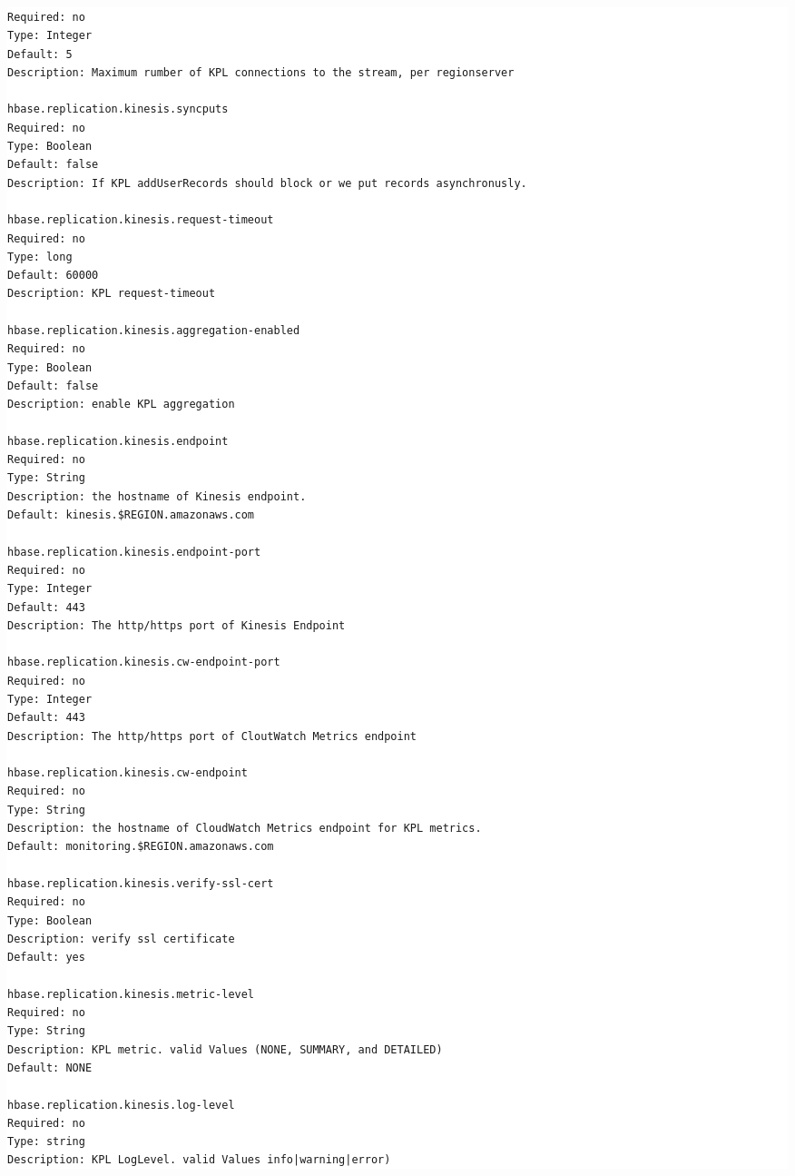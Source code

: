 ```
Required: no
Type: Integer
Default: 5
Description: Maximum rumber of KPL connections to the stream, per regionserver

hbase.replication.kinesis.syncputs
Required: no
Type: Boolean
Default: false
Description: If KPL addUserRecords should block or we put records asynchronusly.

hbase.replication.kinesis.request-timeout
Required: no
Type: long
Default: 60000
Description: KPL request-timeout

hbase.replication.kinesis.aggregation-enabled
Required: no
Type: Boolean
Default: false
Description: enable KPL aggregation

hbase.replication.kinesis.endpoint
Required: no
Type: String
Description: the hostname of Kinesis endpoint.
Default: kinesis.$REGION.amazonaws.com 

hbase.replication.kinesis.endpoint-port
Required: no
Type: Integer
Default: 443
Description: The http/https port of Kinesis Endpoint

hbase.replication.kinesis.cw-endpoint-port
Required: no
Type: Integer
Default: 443
Description: The http/https port of CloutWatch Metrics endpoint

hbase.replication.kinesis.cw-endpoint
Required: no
Type: String
Description: the hostname of CloudWatch Metrics endpoint for KPL metrics.
Default: monitoring.$REGION.amazonaws.com 

hbase.replication.kinesis.verify-ssl-cert
Required: no
Type: Boolean
Description: verify ssl certificate
Default: yes

hbase.replication.kinesis.metric-level
Required: no
Type: String
Description: KPL metric. valid Values (NONE, SUMMARY, and DETAILED) 
Default: NONE

hbase.replication.kinesis.log-level
Required: no
Type: string
Description: KPL LogLevel. valid Values info|warning|error) 
```